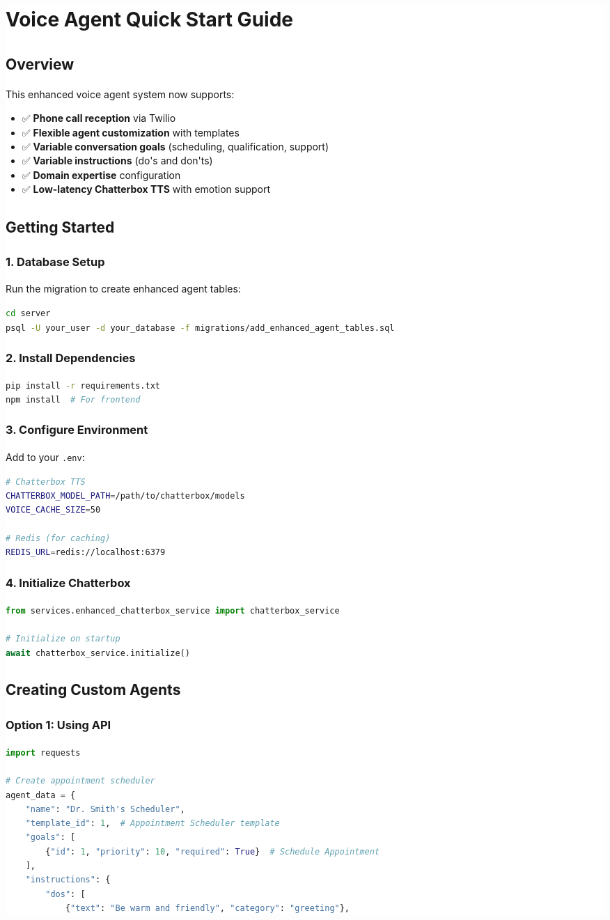 # Voice Agent Quick Start Guide

## Overview
This enhanced voice agent system now supports:
- ✅ **Phone call reception** via Twilio
- ✅ **Flexible agent customization** with templates
- ✅ **Variable conversation goals** (scheduling, qualification, support)
- ✅ **Variable instructions** (do's and don'ts)
- ✅ **Domain expertise** configuration
- ✅ **Low-latency Chatterbox TTS** with emotion support

## Getting Started

### 1. Database Setup
Run the migration to create enhanced agent tables:
```bash
cd server
psql -U your_user -d your_database -f migrations/add_enhanced_agent_tables.sql
```

### 2. Install Dependencies
```bash
pip install -r requirements.txt
npm install  # For frontend
```

### 3. Configure Environment
Add to your `.env`:
```bash
# Chatterbox TTS
CHATTERBOX_MODEL_PATH=/path/to/chatterbox/models
VOICE_CACHE_SIZE=50

# Redis (for caching)
REDIS_URL=redis://localhost:6379
```

### 4. Initialize Chatterbox
```python
from services.enhanced_chatterbox_service import chatterbox_service

# Initialize on startup
await chatterbox_service.initialize()
```

## Creating Custom Agents

### Option 1: Using API
```python
import requests

# Create appointment scheduler
agent_data = {
    "name": "Dr. Smith's Scheduler",
    "template_id": 1,  # Appointment Scheduler template
    "goals": [
        {"id": 1, "priority": 10, "required": True}  # Schedule Appointment
    ],
    "instructions": {
        "dos": [
            {"text": "Be warm and friendly", "category": "greeting"},
```
